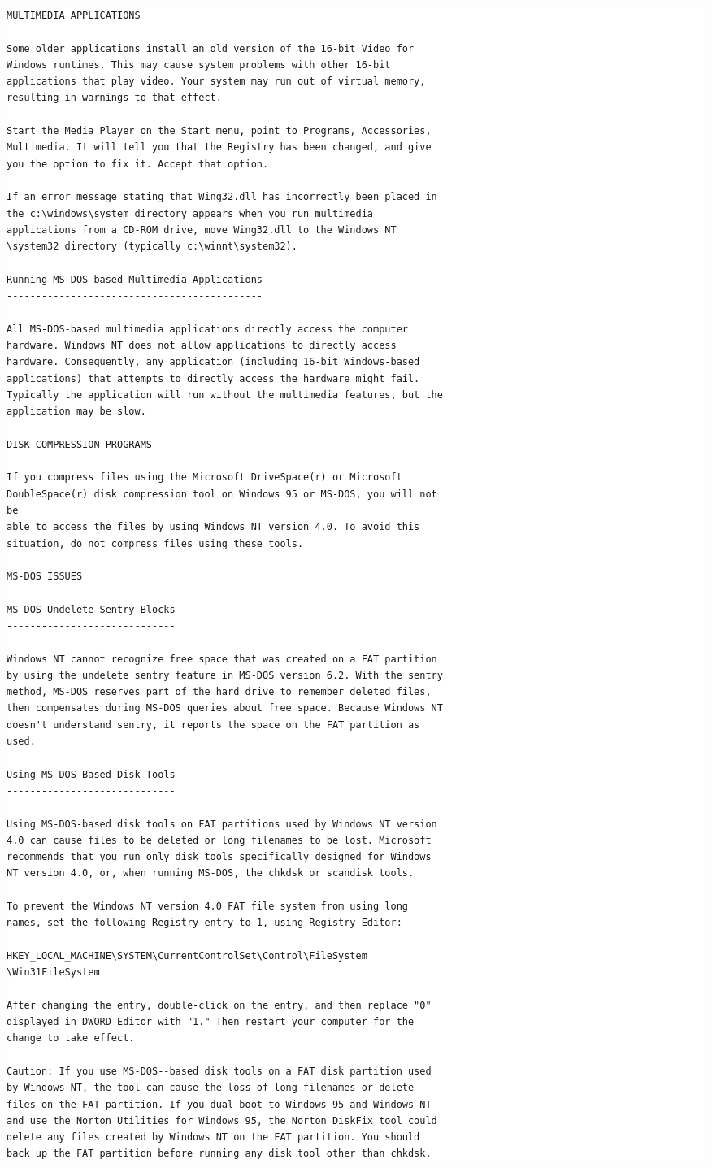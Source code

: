 	MULTIMEDIA APPLICATIONS
	
	Some older applications install an old version of the 16-bit Video for
	Windows runtimes. This may cause system problems with other 16-bit
	applications that play video. Your system may run out of virtual memory,
	resulting in warnings to that effect.
	
	Start the Media Player on the Start menu, point to Programs, Accessories,
	Multimedia. It will tell you that the Registry has been changed, and give
	you the option to fix it. Accept that option.
	
	If an error message stating that Wing32.dll has incorrectly been placed in
	the c:\windows\system directory appears when you run multimedia
	applications from a CD-ROM drive, move Wing32.dll to the Windows NT
	\system32 directory (typically c:\winnt\system32).
	
	Running MS-DOS-based Multimedia Applications
	--------------------------------------------
	
	All MS-DOS-based multimedia applications directly access the computer
	hardware. Windows NT does not allow applications to directly access
	hardware. Consequently, any application (including 16-bit Windows-based
	applications) that attempts to directly access the hardware might fail.
	Typically the application will run without the multimedia features, but the
	application may be slow.
	
	DISK COMPRESSION PROGRAMS
	
	If you compress files using the Microsoft DriveSpace(r) or Microsoft
	DoubleSpace(r) disk compression tool on Windows 95 or MS-DOS, you will not
	be
	able to access the files by using Windows NT version 4.0. To avoid this
	situation, do not compress files using these tools.
	
	MS-DOS ISSUES
	
	MS-DOS Undelete Sentry Blocks
	-----------------------------
	
	Windows NT cannot recognize free space that was created on a FAT partition
	by using the undelete sentry feature in MS-DOS version 6.2. With the sentry
	method, MS-DOS reserves part of the hard drive to remember deleted files,
	then compensates during MS-DOS queries about free space. Because Windows NT
	doesn't understand sentry, it reports the space on the FAT partition as
	used.
	
	Using MS-DOS-Based Disk Tools
	-----------------------------
	
	Using MS-DOS-based disk tools on FAT partitions used by Windows NT version
	4.0 can cause files to be deleted or long filenames to be lost. Microsoft
	recommends that you run only disk tools specifically designed for Windows
	NT version 4.0, or, when running MS-DOS, the chkdsk or scandisk tools.
	
	To prevent the Windows NT version 4.0 FAT file system from using long
	names, set the following Registry entry to 1, using Registry Editor:
	
	HKEY_LOCAL_MACHINE\SYSTEM\CurrentControlSet\Control\FileSystem
	\Win31FileSystem
	
	After changing the entry, double-click on the entry, and then replace "0"
	displayed in DWORD Editor with "1." Then restart your computer for the
	change to take effect.
	
	Caution: If you use MS-DOS--based disk tools on a FAT disk partition used
	by Windows NT, the tool can cause the loss of long filenames or delete
	files on the FAT partition. If you dual boot to Windows 95 and Windows NT
	and use the Norton Utilities for Windows 95, the Norton DiskFix tool could
	delete any files created by Windows NT on the FAT partition. You should
	back up the FAT partition before running any disk tool other than chkdsk.
	
